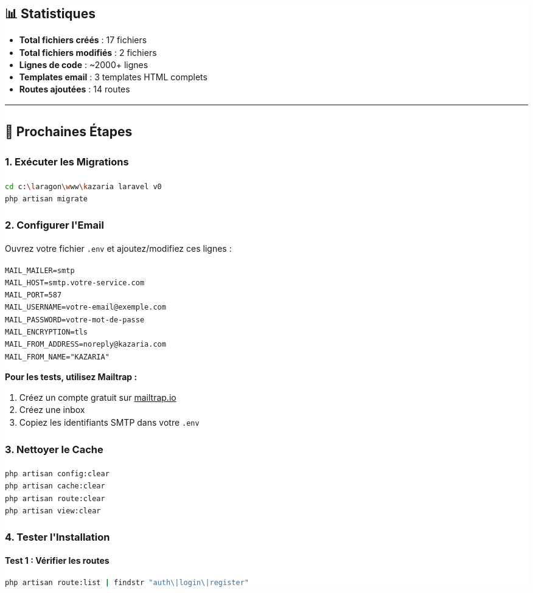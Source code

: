 
## 📊 Statistiques

- **Total fichiers créés** : 17 fichiers
- **Total fichiers modifiés** : 2 fichiers
- **Lignes de code** : ~2000+ lignes
- **Templates email** : 3 templates HTML complets
- **Routes ajoutées** : 14 routes

---

## 🚀 Prochaines Étapes

### 1. Exécuter les Migrations
```bash
cd c:\laragon\www\kazaria laravel v0
php artisan migrate
```

### 2. Configurer l'Email
Ouvrez votre fichier `.env` et ajoutez/modifiez ces lignes :

```env
MAIL_MAILER=smtp
MAIL_HOST=smtp.votre-service.com
MAIL_PORT=587
MAIL_USERNAME=votre-email@exemple.com
MAIL_PASSWORD=votre-mot-de-passe
MAIL_ENCRYPTION=tls
MAIL_FROM_ADDRESS=noreply@kazaria.com
MAIL_FROM_NAME="KAZARIA"
```

**Pour les tests, utilisez Mailtrap :**
1. Créez un compte gratuit sur [mailtrap.io](https://mailtrap.io)
2. Créez une inbox
3. Copiez les identifiants SMTP dans votre `.env`

### 3. Nettoyer le Cache
```bash
php artisan config:clear
php artisan cache:clear
php artisan route:clear
php artisan view:clear
```

### 4. Tester l'Installation

**Test 1 : Vérifier les routes**
```bash
php artisan route:list | findstr "auth\|login\|register"
```
